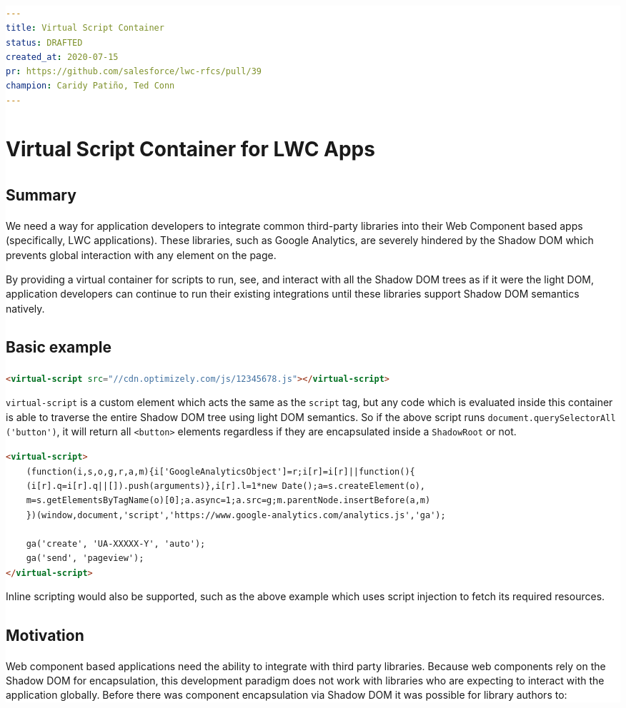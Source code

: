 ```yaml
---
title: Virtual Script Container
status: DRAFTED
created_at: 2020-07-15
pr: https://github.com/salesforce/lwc-rfcs/pull/39
champion: Caridy Patiño, Ted Conn
---
```


# Virtual Script Container for LWC Apps

## Summary

We need a way for application developers to integrate common third-party libraries into their Web Component based apps (specifically, LWC applications). These libraries, such as Google Analytics, are severely hindered by the Shadow DOM which prevents global interaction with any element on the page.

By providing a virtual container for scripts to run, see, and interact with all the Shadow DOM trees as if it were the light DOM, application developers can continue to run their existing integrations until these libraries support Shadow DOM semantics natively.

## Basic example

```html
<virtual-script src="//cdn.optimizely.com/js/12345678.js"></virtual-script>
```

`virtual-script` is a custom element which acts the same as the `script` tag, but any code which is evaluated inside this container is able to traverse the entire Shadow  DOM tree using light DOM semantics. So if the above script runs `document.querySelectorAll('button')`, it will return all `<button>` elements regardless if they are encapsulated inside a `ShadowRoot` or not.

```html
<virtual-script>
    (function(i,s,o,g,r,a,m){i['GoogleAnalyticsObject']=r;i[r]=i[r]||function(){
    (i[r].q=i[r].q||[]).push(arguments)},i[r].l=1*new Date();a=s.createElement(o),
    m=s.getElementsByTagName(o)[0];a.async=1;a.src=g;m.parentNode.insertBefore(a,m)
    })(window,document,'script','https://www.google-analytics.com/analytics.js','ga');

    ga('create', 'UA-XXXXX-Y', 'auto');
    ga('send', 'pageview');
</virtual-script>
```

Inline scripting would also be supported, such as the above example which uses script injection to fetch its required resources.

## Motivation

Web component based applications need the ability to integrate with third party libraries. Because
web components rely on the Shadow DOM for encapsulation, this development paradigm does not work
with libraries who are expecting to interact with the application globally. Before there was
component encapsulation via Shadow DOM it was possible for library authors to:
